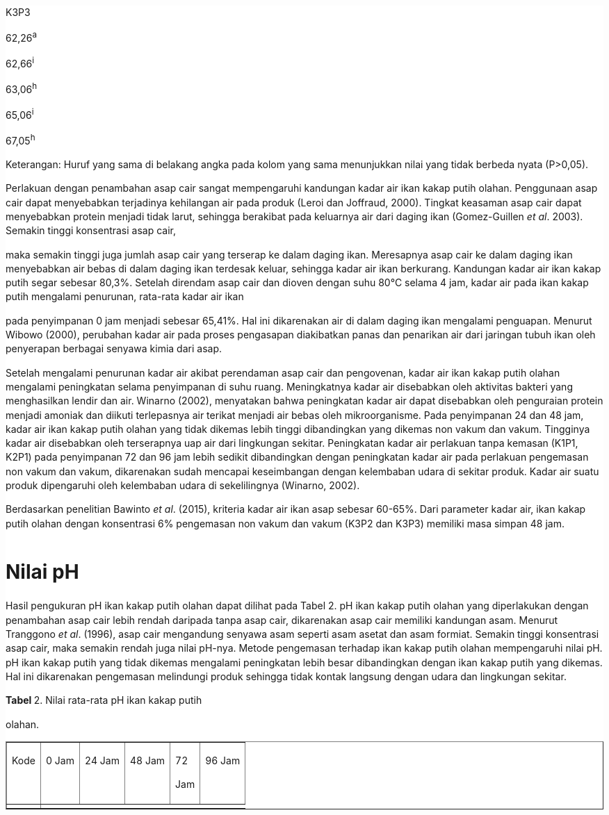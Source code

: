 <p><span class="font4">K3P3</span></p></td><td style="vertical-align:top;">
<p><span class="font4">62,26<sup>a</sup></span></p></td><td style="vertical-align:top;">
<p><span class="font4">62,66<sup>i</sup></span></p></td><td style="vertical-align:top;">
<p><span class="font4">63,06<sup>h</sup></span></p></td><td style="vertical-align:top;">
<p><span class="font4">65,06<sup>i</sup></span></p></td><td style="vertical-align:top;">
<p><span class="font4">67,05<sup>h</sup></span></p></td></tr>
</table>
<p><span class="font4">Keterangan: Huruf yang sama di belakang angka pada kolom yang sama menunjukkan nilai yang tidak berbeda nyata (P&gt;0,05).</span></p>
<p><span class="font6">Perlakuan dengan penambahan asap cair sangat mempengaruhi kandungan kadar air ikan kakap putih olahan. Penggunaan asap cair dapat menyebabkan terjadinya kehilangan air pada produk (Leroi dan Joffraud, 2000). Tingkat keasaman asap cair dapat menyebabkan protein menjadi tidak larut, sehingga berakibat pada keluarnya air dari daging ikan (Gomez-Guillen </span><span class="font6" style="font-style:italic;">et al</span><span class="font6">. 2003). Semakin tinggi konsentrasi asap cair,</span></p>
<p><span class="font6">maka semakin tinggi juga jumlah asap cair yang terserap ke dalam daging ikan. Meresapnya asap cair ke dalam daging ikan menyebabkan air bebas di dalam daging ikan terdesak keluar, sehingga kadar air ikan berkurang. Kandungan kadar air ikan kakap putih segar sebesar 80,3%. Setelah direndam asap cair dan dioven dengan suhu 80°</span><span class="font5">C </span><span class="font6">selama 4 jam, kadar air pada ikan kakap putih mengalami penurunan, rata-rata kadar air ikan</span></p>
<p><span class="font6">pada penyimpanan 0 jam menjadi sebesar 65,41%. Hal ini dikarenakan air di dalam daging ikan mengalami penguapan. Menurut Wibowo (2000), perubahan kadar air pada proses pengasapan diakibatkan panas dan penarikan air dari jaringan tubuh ikan oleh penyerapan berbagai senyawa kimia dari asap.</span></p>
<p><span class="font6">Setelah mengalami penurunan kadar air akibat perendaman asap cair dan pengovenan, kadar air ikan kakap putih olahan mengalami peningkatan selama penyimpanan di suhu ruang. Meningkatnya kadar air disebabkan oleh aktivitas bakteri yang menghasilkan lendir dan air. Winarno (2002), menyatakan bahwa peningkatan kadar air dapat disebabkan oleh penguraian protein menjadi amoniak dan diikuti terlepasnya air terikat menjadi air bebas oleh mikroorganisme. Pada penyimpanan 24 dan 48 jam, kadar air ikan kakap putih olahan yang tidak dikemas lebih tinggi dibandingkan yang dikemas non vakum dan vakum. Tingginya kadar air disebabkan oleh terserapnya uap air dari lingkungan sekitar. Peningkatan kadar air perlakuan tanpa kemasan (K1P1, K2P1) pada penyimpanan 72 dan 96 jam lebih sedikit dibandingkan dengan peningkatan kadar air pada perlakuan pengemasan non vakum dan vakum, dikarenakan sudah mencapai keseimbangan dengan kelembaban udara di sekitar produk. Kadar air suatu produk dipengaruhi oleh kelembaban udara di sekelilingnya (Winarno, 2002).</span></p>
<p><span class="font6">Berdasarkan penelitian Bawinto </span><span class="font6" style="font-style:italic;">et al</span><span class="font6">. (2015), kriteria kadar air ikan asap sebesar 60-65%. Dari parameter kadar air, ikan kakap putih olahan dengan konsentrasi 6% pengemasan non vakum dan vakum (K3P2 dan K3P3) memiliki masa simpan 48 jam.</span></p>
<h1><a name="bookmark27"></a><span class="font6" style="font-weight:bold;"><a name="bookmark28"></a>Nilai pH</span></h1>
<p><span class="font6">Hasil pengukuran pH ikan kakap putih olahan dapat dilihat pada Tabel 2. pH ikan kakap putih olahan yang diperlakukan dengan penambahan asap cair lebih rendah daripada tanpa asap cair, dikarenakan asap cair memiliki kandungan asam. Menurut Tranggono </span><span class="font6" style="font-style:italic;">et al</span><span class="font6">. (1996), asap cair mengandung senyawa asam seperti asam asetat dan asam formiat. Semakin tinggi konsentrasi asap cair, maka semakin rendah juga nilai pH-nya. Metode pengemasan terhadap ikan kakap putih olahan mempengaruhi nilai pH. pH ikan kakap putih yang tidak dikemas mengalami peningkatan lebih besar dibandingkan dengan ikan kakap putih yang dikemas. Hal ini dikarenakan pengemasan melindungi produk sehingga tidak kontak langsung dengan udara dan lingkungan sekitar.</span></p>
<p><span class="font6" style="font-weight:bold;">Tabel </span><span class="font6">2. Nilai rata-rata pH ikan kakap putih</span></p>
<p><span class="font6">olahan.</span></p>
<table border="1">
<tr><td style="vertical-align:top;">
<p><span class="font4">Kode</span></p></td><td style="vertical-align:top;">
<p><span class="font4">0 Jam</span></p></td><td style="vertical-align:top;">
<p><span class="font4">24 Jam</span></p></td><td style="vertical-align:top;">
<p><span class="font4">48 Jam</span></p></td><td style="vertical-align:bottom;">
<p><span class="font4">72</span></p>
<p><span class="font4">Jam</span></p></td><td style="vertical-align:top;">
<p><span class="font4">96 Jam</span></p></td></tr>
<tr><td style="vertical-align:bottom;">